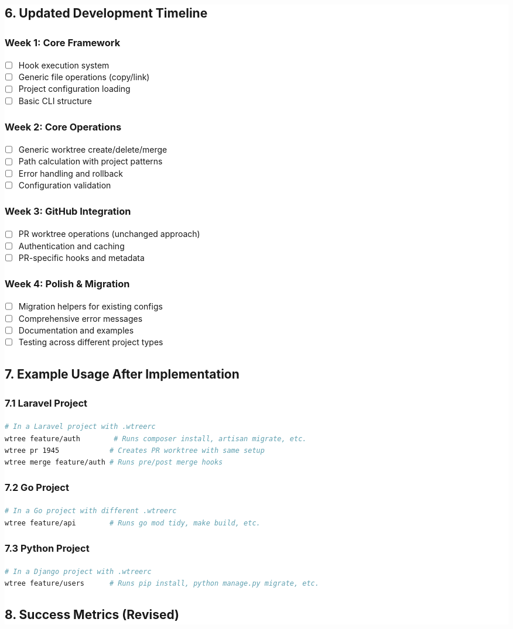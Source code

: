 ## 6. Updated Development Timeline

### Week 1: Core Framework
- [ ] Hook execution system
- [ ] Generic file operations (copy/link)
- [ ] Project configuration loading
- [ ] Basic CLI structure

### Week 2: Core Operations  
- [ ] Generic worktree create/delete/merge
- [ ] Path calculation with project patterns
- [ ] Error handling and rollback
- [ ] Configuration validation

### Week 3: GitHub Integration
- [ ] PR worktree operations (unchanged approach)
- [ ] Authentication and caching
- [ ] PR-specific hooks and metadata

### Week 4: Polish & Migration
- [ ] Migration helpers for existing configs
- [ ] Comprehensive error messages
- [ ] Documentation and examples
- [ ] Testing across different project types

## 7. Example Usage After Implementation

### 7.1 Laravel Project
```bash
# In a Laravel project with .wtreerc
wtree feature/auth        # Runs composer install, artisan migrate, etc.
wtree pr 1945            # Creates PR worktree with same setup
wtree merge feature/auth # Runs pre/post merge hooks
```

### 7.2 Go Project  
```bash
# In a Go project with different .wtreerc
wtree feature/api        # Runs go mod tidy, make build, etc.
```

### 7.3 Python Project
```bash
# In a Django project with .wtreerc  
wtree feature/users      # Runs pip install, python manage.py migrate, etc.
```

## 8. Success Metrics (Revised)
